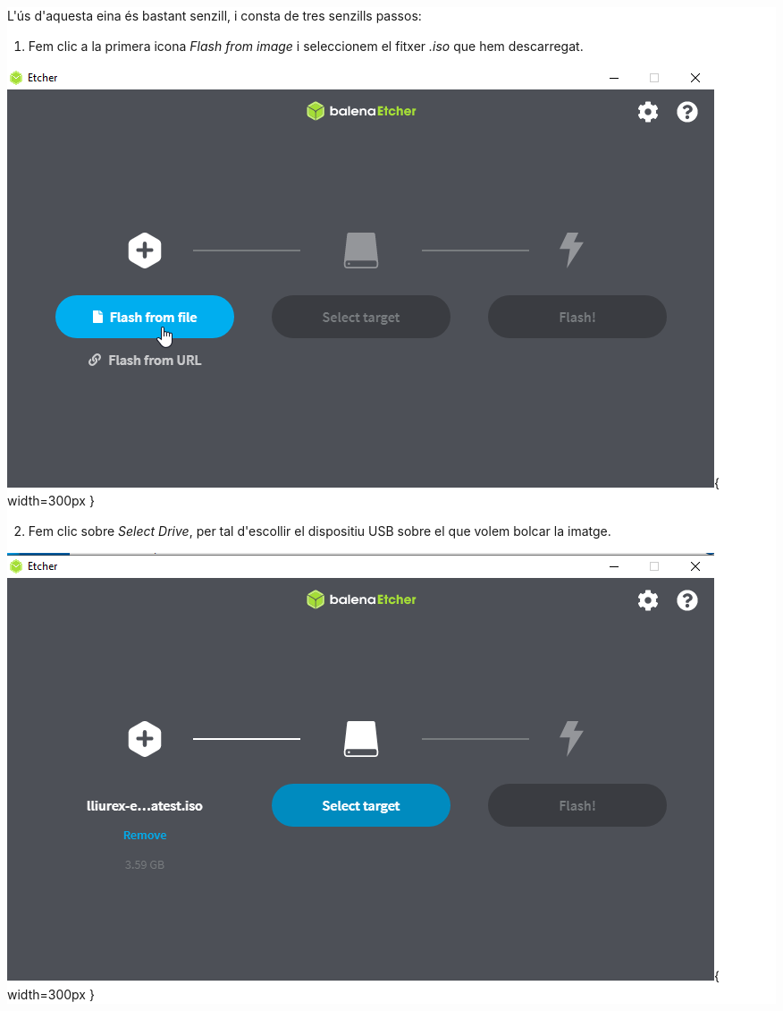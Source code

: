L'ús d'aquesta eina és bastant senzill, i consta de tres senzills passos:

1. Fem clic a la primera icona *Flash from image* i seleccionem el fitxer *.iso* que hem descarregat.

![Selecció de la ISO](img/etcher3.png){ width=300px }

2. Fem clic sobre *Select Drive*, per tal d'escollir el dispositiu USB sobre el que volem bolcar la imatge.

![Selecció del dispositiu](img/etcher4.png){ width=300px }
